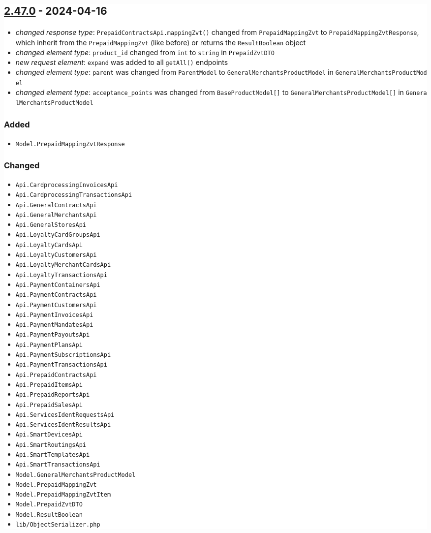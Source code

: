 
## [2.47.0] - 2024-04-16
[2.47.0]:https://github.com/secuconnect/secuconnect-php-sdk/compare/2.46.0...2.47.0

- *changed response type*: `PrepaidContractsApi.mappingZvt()` changed from `PrepaidMappingZvt` to `PrepaidMappingZvtResponse`, which inherit from the `PrepaidMappingZvt` (like before) or returns the `ResultBoolean` object
- *changed element type*: `product_id` changed from `int` to `string` in `PrepaidZvtDTO`
- *new request element*: `expand` was added to all `getAll()` endpoints
- *changed element type*: `parent` was changed from `ParentModel` to `GeneralMerchantsProductModel` in `GeneralMerchantsProductModel`
- *changed element type*: `acceptance_points` was changed from `BaseProductModel[]` to `GeneralMerchantsProductModel[]` in `GeneralMerchantsProductModel`

### Added
- `Model.PrepaidMappingZvtResponse`

### Changed
- `Api.CardprocessingInvoicesApi`
- `Api.CardprocessingTransactionsApi`
- `Api.GeneralContractsApi`
- `Api.GeneralMerchantsApi`
- `Api.GeneralStoresApi`
- `Api.LoyaltyCardGroupsApi`
- `Api.LoyaltyCardsApi`
- `Api.LoyaltyCustomersApi`
- `Api.LoyaltyMerchantCardsApi`
- `Api.LoyaltyTransactionsApi`
- `Api.PaymentContainersApi`
- `Api.PaymentContractsApi`
- `Api.PaymentCustomersApi`
- `Api.PaymentInvoicesApi`
- `Api.PaymentMandatesApi`
- `Api.PaymentPayoutsApi`
- `Api.PaymentPlansApi`
- `Api.PaymentSubscriptionsApi`
- `Api.PaymentTransactionsApi`
- `Api.PrepaidContractsApi`
- `Api.PrepaidItemsApi`
- `Api.PrepaidReportsApi`
- `Api.PrepaidSalesApi`
- `Api.ServicesIdentRequestsApi`
- `Api.ServicesIdentResultsApi`
- `Api.SmartDevicesApi`
- `Api.SmartRoutingsApi`
- `Api.SmartTemplatesApi`
- `Api.SmartTransactionsApi`
- `Model.GeneralMerchantsProductModel`
- `Model.PrepaidMappingZvt`
- `Model.PrepaidMappingZvtItem`
- `Model.PrepaidZvtDTO`
- `Model.ResultBoolean`
- `lib/ObjectSerializer.php`
